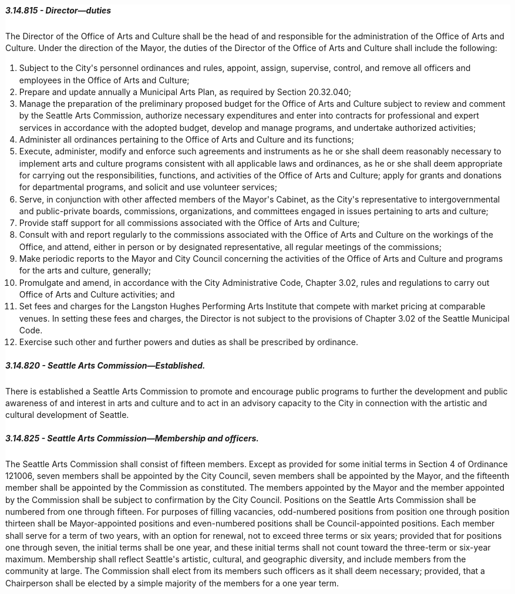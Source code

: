 
##### 3.14.815 - Director—duties

The Director of the Office of Arts and Culture shall be the head of and responsible for the administration of the Office of Arts and Culture. Under the direction of the Mayor, the duties of the Director of the Office of Arts and Culture shall include the following:


1. Subject to the City's personnel ordinances and rules, appoint, assign, supervise, control, and remove all officers and employees in the Office of Arts and Culture;
2. Prepare and update annually a Municipal Arts Plan, as required by Section 20.32.040;
3. Manage the preparation of the preliminary proposed budget for the Office of Arts and Culture subject to review and comment by the Seattle Arts Commission, authorize necessary expenditures and enter into contracts for professional and expert services in accordance with the adopted budget, develop and manage programs, and undertake authorized activities;
4. Administer all ordinances pertaining to the Office of Arts and Culture and its functions;
5. Execute, administer, modify and enforce such agreements and instruments as he or she shall deem reasonably necessary to implement arts and culture programs consistent with all applicable laws and ordinances, as he or she shall deem appropriate for carrying out the responsibilities, functions, and activities of the Office of Arts and Culture; apply for grants and donations for departmental programs, and solicit and use volunteer services;
6. Serve, in conjunction with other affected members of the Mayor's Cabinet, as the City's representative to intergovernmental and public-private boards, commissions, organizations, and committees engaged in issues pertaining to arts and culture;
7. Provide staff support for all commissions associated with the Office of Arts and Culture;
8. Consult with and report regularly to the commissions associated with the Office of Arts and Culture on the workings of the Office, and attend, either in person or by designated representative, all regular meetings of the commissions;
9. Make periodic reports to the Mayor and City Council concerning the activities of the Office of Arts and Culture and programs for the arts and culture, generally;
10. Promulgate and amend, in accordance with the City Administrative Code, Chapter 3.02, rules and regulations to carry out Office of Arts and Culture activities; and
11. Set fees and charges for the Langston Hughes Performing Arts Institute that compete with market pricing at comparable venues. In setting these fees and charges, the Director is not subject to the provisions of Chapter 3.02 of the Seattle Municipal Code.
12. Exercise such other and further powers and duties as shall be prescribed by ordinance.

##### 3.14.820 - Seattle Arts Commission—Established.

There is established a Seattle Arts Commission to promote and encourage public programs to further the development and public awareness of and interest in arts and culture and to act in an advisory capacity to the City in connection with the artistic and cultural development of Seattle.


##### 3.14.825 - Seattle Arts Commission—Membership and officers.

The Seattle Arts Commission shall consist of fifteen members. Except as provided for some initial terms in Section 4 of Ordinance 121006, seven members shall be appointed by the City Council, seven members shall be appointed by the Mayor, and the fifteenth member shall be appointed by the Commission as constituted. The members appointed by the Mayor and the member appointed by the Commission shall be subject to confirmation by the City Council. Positions on the Seattle Arts Commission shall be numbered from one through fifteen. For purposes of filling vacancies, odd-numbered positions from position one through position thirteen shall be Mayor-appointed positions and even-numbered positions shall be Council-appointed positions. Each member shall serve for a term of two years, with an option for renewal, not to exceed three terms or six years; provided that for positions one through seven, the initial terms shall be one year, and these initial terms shall not count toward the three-term or six-year maximum. Membership shall reflect Seattle's artistic, cultural, and geographic diversity, and include members from the community at large. The Commission shall elect from its members such officers as it shall deem necessary; provided, that a Chairperson shall be elected by a simple majority of the members for a one year term.
